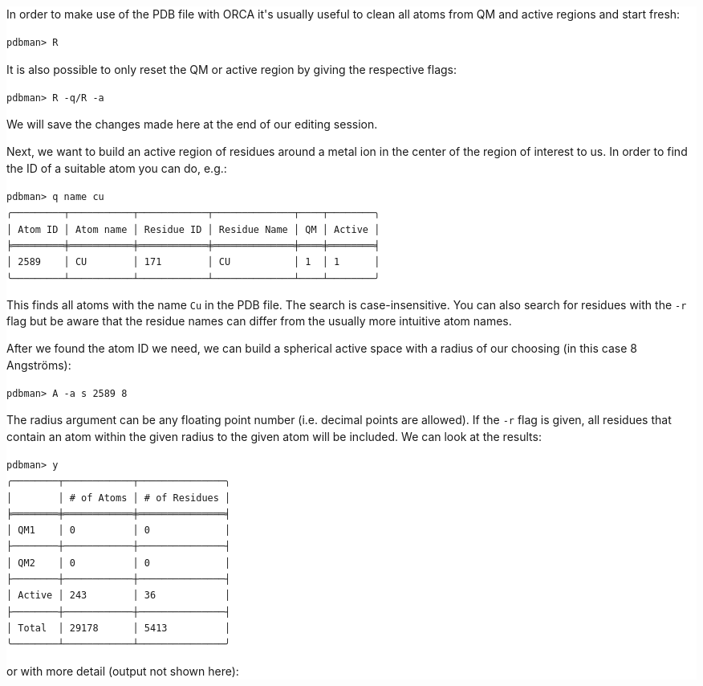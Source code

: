 In order to make use of the PDB file with ORCA it's usually useful to clean all atoms from 
QM and active regions and start fresh:

```
pdbman> R
```

It is also possible to only reset the QM or active region by giving the respective flags:

```
pdbman> R -q/R -a
```

We will save the changes made here at the end of our editing session.

Next, we want to build an active region of residues around a metal ion in the center of 
the region of interest to us. In order to find the ID of a suitable atom you can do, e.g.:

```
pdbman> q name cu
╭─────────┬───────────┬────────────┬──────────────┬────┬────────╮
│ Atom ID │ Atom name │ Residue ID │ Residue Name │ QM │ Active │
╞═════════╪═══════════╪════════════╪══════════════╪════╪════════╡
│ 2589    │ CU        │ 171        │ CU           │ 1  │ 1      │
╰─────────┴───────────┴────────────┴──────────────┴────┴────────╯
```

This finds all atoms with the name `Cu` in the PDB file. The search is case-insensitive. 
You can also search for residues with the `-r` flag but be aware that the residue names 
can differ from the usually more intuitive atom names.

After we found the atom ID we need, we can build a spherical active space with a radius 
of our choosing (in this case 8 Angströms):

```
pdbman> A -a s 2589 8
```

The radius argument can be any floating point number (i.e. decimal points are allowed). If 
the `-r` flag is given, all residues that contain an atom within the given radius to the 
given atom will be included. We can look at the results:

```
pdbman> y
╭────────┬────────────┬───────────────╮
│        │ # of Atoms │ # of Residues │
╞════════╪════════════╪═══════════════╡
│ QM1    │ 0          │ 0             │
├────────┼────────────┼───────────────┤
│ QM2    │ 0          │ 0             │
├────────┼────────────┼───────────────┤
│ Active │ 243        │ 36            │
├────────┼────────────┼───────────────┤
│ Total  │ 29178      │ 5413          │
╰────────┴────────────┴───────────────╯
```

or with more detail (output not shown here):
